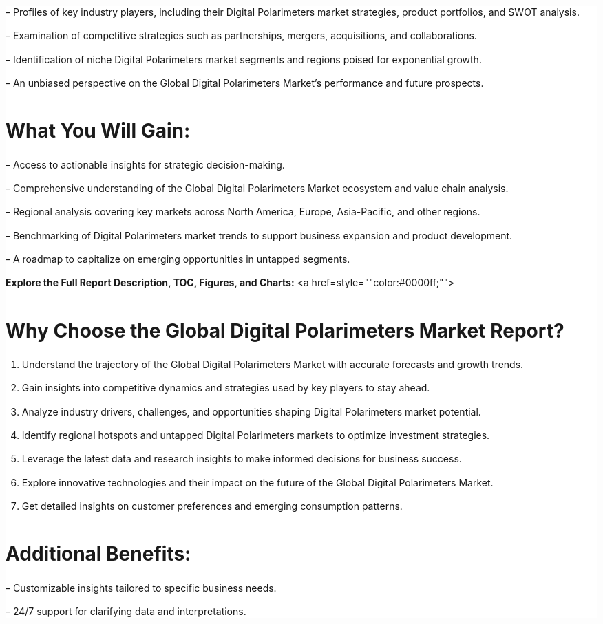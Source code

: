 – Profiles of key industry players, including their Digital Polarimeters market strategies, product portfolios, and SWOT analysis.

– Examination of competitive strategies such as partnerships, mergers, acquisitions, and collaborations.

– Identification of niche Digital Polarimeters market segments and regions poised for exponential growth.

– An unbiased perspective on the Global Digital Polarimeters Market’s performance and future prospects.

# <strong>What You Will Gain:</strong>

– Access to actionable insights for strategic decision-making.

– Comprehensive understanding of the Global Digital Polarimeters Market ecosystem and value chain analysis.

– Regional analysis covering key markets across North America, Europe, Asia-Pacific, and other regions.

– Benchmarking of Digital Polarimeters market trends to support business expansion and product development.

– A roadmap to capitalize on emerging opportunities in untapped segments.

<strong>Explore the Full Report Description, TOC, Figures, and Charts:</strong>
<a href=style=""color:#0000ff;""></a>

# <strong>Why Choose the Global Digital Polarimeters Market Report?</strong>

1. Understand the trajectory of the Global Digital Polarimeters Market with accurate forecasts and growth trends.

2. Gain insights into competitive dynamics and strategies used by key players to stay ahead.

3. Analyze industry drivers, challenges, and opportunities shaping Digital Polarimeters market potential.

4. Identify regional hotspots and untapped Digital Polarimeters markets to optimize investment strategies.

5. Leverage the latest data and research insights to make informed decisions for business success.

6. Explore innovative technologies and their impact on the future of the Global Digital Polarimeters Market.

7. Get detailed insights on customer preferences and emerging consumption patterns.

# <strong>Additional Benefits:</strong>

– Customizable insights tailored to specific business needs.

– 24/7 support for clarifying data and interpretations.
